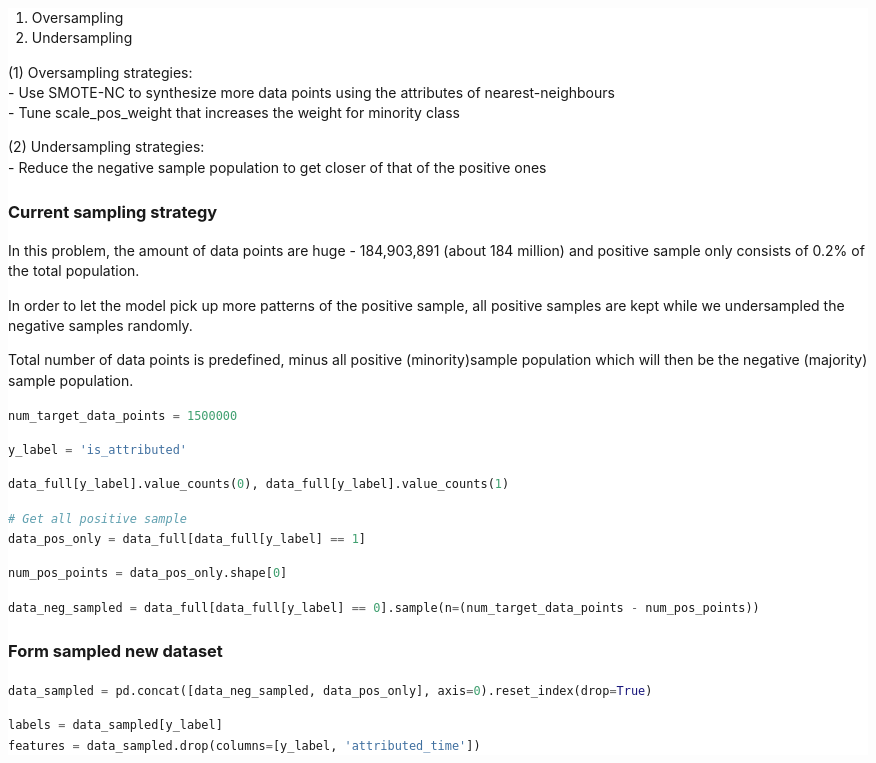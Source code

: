 1. Oversampling  
2. Undersampling  

(1) Oversampling strategies:  
    - Use SMOTE-NC to synthesize more data points using the attributes of nearest-neighbours  
    - Tune scale_pos_weight that increases the weight for minority class
    
(2) Undersampling strategies:  
    - Reduce the negative sample population to get closer of that of the positive ones


### Current sampling strategy


In this problem, the amount of data points are huge - 184,903,891 (about 184 million) and positive sample only
consists of 0.2% of the total population.

In order to let the model pick up more patterns of the positive sample, all positive samples are kept while we 
undersampled the negative samples randomly.

Total number of data points is predefined, minus all positive (minority)sample population which will then be the 
negative (majority) sample population.

```python
num_target_data_points = 1500000
```

```python
y_label = 'is_attributed'
```

```python
data_full[y_label].value_counts(0), data_full[y_label].value_counts(1)
```

```python
# Get all positive sample
data_pos_only = data_full[data_full[y_label] == 1]
```

```python
num_pos_points = data_pos_only.shape[0]
```

```python
data_neg_sampled = data_full[data_full[y_label] == 0].sample(n=(num_target_data_points - num_pos_points)) 
```

### Form sampled new dataset

```python
data_sampled = pd.concat([data_neg_sampled, data_pos_only], axis=0).reset_index(drop=True)
```

```python
labels = data_sampled[y_label]
features = data_sampled.drop(columns=[y_label, 'attributed_time'])
```
